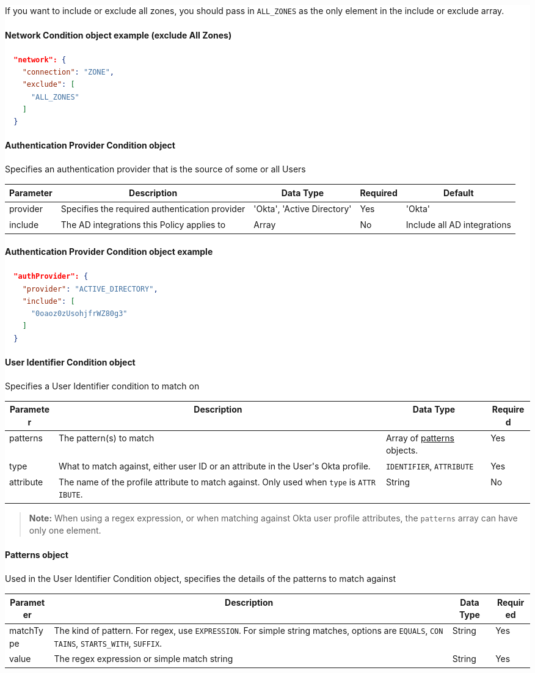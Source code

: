 If you want to include or exclude all zones, you should pass in `ALL_ZONES` as the only element in the include or exclude array.

#### Network Condition object example (exclude All Zones)

```json
  "network": {
    "connection": "ZONE",
    "exclude": [
      "ALL_ZONES"
    ]
  }
```

#### Authentication Provider Condition object

Specifies an authentication provider that is the source of some or all Users

| Parameter | Description                                    | Data Type                  | Required | Default                     |
| ---       | ---                                            | ---                        | ---      | ---                         |
| provider  | Specifies the required authentication provider | 'Okta', 'Active Directory' | Yes      | 'Okta'                      |
| include   | The AD integrations this Policy applies to     | Array                      | No       | Include all AD integrations |

#### Authentication Provider Condition object example

```json
  "authProvider": {
    "provider": "ACTIVE_DIRECTORY",
    "include": [
      "0oaoz0zUsohjfrWZ80g3"
    ]
  }
```

#### User Identifier Condition object

Specifies a User Identifier condition to match on

| Parameter | Description                                                                               | Data Type                                      | Required |
| ---       | ---                                                                                       | ---                                            | ---      |
| patterns  | The pattern(s) to match                                                                   | Array of [patterns](#patterns-object) objects. | Yes      |
| type      | What to match against, either user ID or an attribute in the User's Okta profile.         | `IDENTIFIER`, `ATTRIBUTE`                      | Yes      |
| attribute | The name of the profile attribute to match against. Only used when `type` is `ATTRIBUTE`. | String                                         | No       |

> **Note:** When using a regex expression, or when matching against Okta user profile attributes, the `patterns` array can have only one element.

#### Patterns object

Used in the User Identifier Condition object, specifies the details of the patterns to match against

| Parameter | Description                                                                                                                             | Data Type | Required |
| ---       | ---                                                                                                                                     | ---       | ---      |
| matchType | The kind of pattern. For regex, use `EXPRESSION`. For simple string matches, options are `EQUALS`, `CONTAINS`, `STARTS_WITH`, `SUFFIX`. | String    | Yes      |
| value     | The regex expression or simple match string                                                                                             | String    | Yes      |
